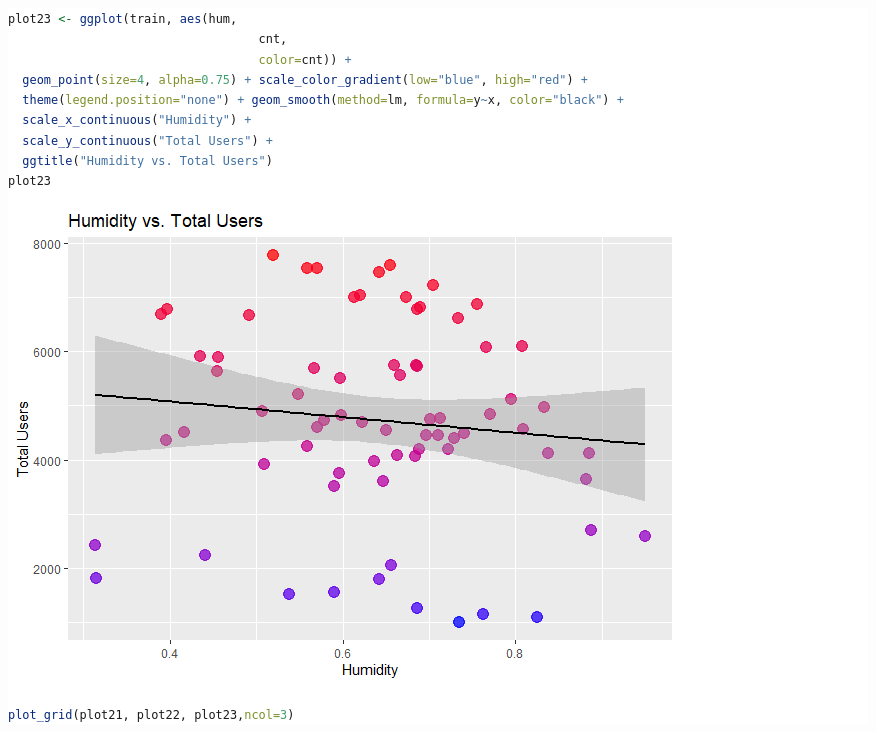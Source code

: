 ``` r
plot23 <- ggplot(train, aes(hum,
                                   cnt,
                                   color=cnt)) + 
  geom_point(size=4, alpha=0.75) + scale_color_gradient(low="blue", high="red") + 
  theme(legend.position="none") + geom_smooth(method=lm, formula=y~x, color="black") + 
  scale_x_continuous("Humidity") + 
  scale_y_continuous("Total Users") + 
  ggtitle("Humidity vs. Total Users")
plot23
```

![](Tuesday_files/figure-gfm/scatterplots-3.png)

``` r
plot_grid(plot21, plot22, plot23,ncol=3)
```
